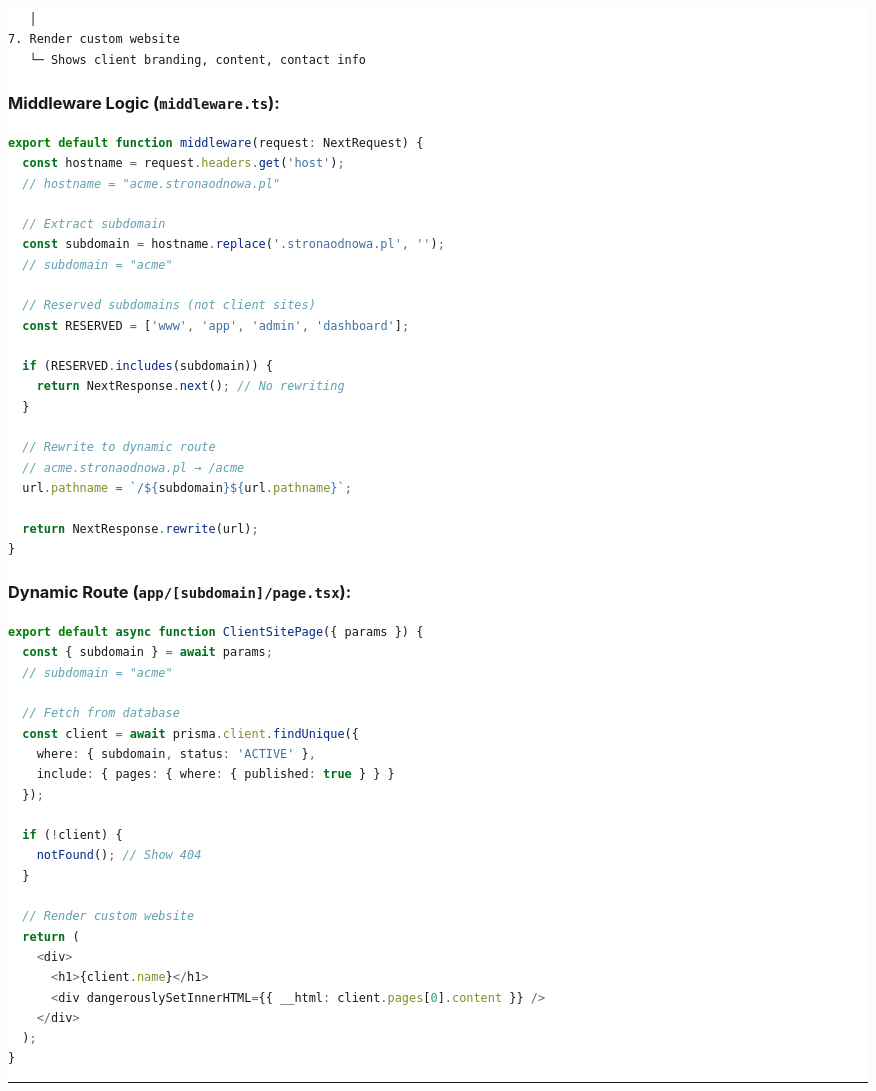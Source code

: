```
   │
7. Render custom website
   └─ Shows client branding, content, contact info
```

### Middleware Logic (`middleware.ts`):

```typescript
export default function middleware(request: NextRequest) {
  const hostname = request.headers.get('host');
  // hostname = "acme.stronaodnowa.pl"
  
  // Extract subdomain
  const subdomain = hostname.replace('.stronaodnowa.pl', '');
  // subdomain = "acme"
  
  // Reserved subdomains (not client sites)
  const RESERVED = ['www', 'app', 'admin', 'dashboard'];
  
  if (RESERVED.includes(subdomain)) {
    return NextResponse.next(); // No rewriting
  }
  
  // Rewrite to dynamic route
  // acme.stronaodnowa.pl → /acme
  url.pathname = `/${subdomain}${url.pathname}`;
  
  return NextResponse.rewrite(url);
}
```

### Dynamic Route (`app/[subdomain]/page.tsx`):

```typescript
export default async function ClientSitePage({ params }) {
  const { subdomain } = await params;
  // subdomain = "acme"
  
  // Fetch from database
  const client = await prisma.client.findUnique({
    where: { subdomain, status: 'ACTIVE' },
    include: { pages: { where: { published: true } } }
  });
  
  if (!client) {
    notFound(); // Show 404
  }
  
  // Render custom website
  return (
    <div>
      <h1>{client.name}</h1>
      <div dangerouslySetInnerHTML={{ __html: client.pages[0].content }} />
    </div>
  );
}
```

---